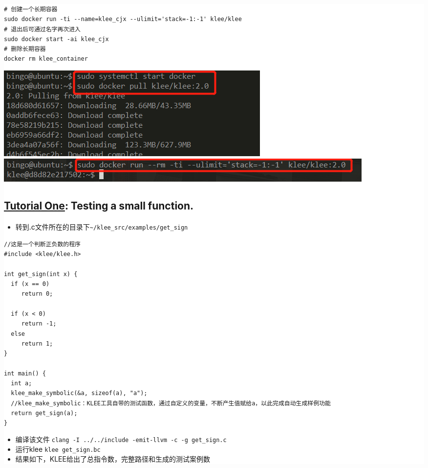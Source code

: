 ```
# 创建一个长期容器
sudo docker run -ti --name=klee_cjx --ulimit='stack=-1:-1' klee/klee
# 退出后可通过名字再次进入
sudo docker start -ai klee_cjx
# 删除长期容器
docker rm klee_container
```
![](pic/安装klee.png)    
![](pic/运行klee.png)    

## [Tutorial One](http://klee.github.io/tutorials/testing-function/): Testing a small function.
* 转到.c文件所在的目录下`~/klee_src/examples/get_sign`
```
//这是一个判断正负数的程序
#include <klee/klee.h>

int get_sign(int x) {
  if (x == 0)
     return 0;
  
  if (x < 0)
     return -1;
  else 
     return 1;
} 

int main() {
  int a;
  klee_make_symbolic(&a, sizeof(a), "a");
  //klee_make_symbolic：KLEE工具自带的测试函数，通过自定义的变量，不断产生值赋给a，以此完成自动生成样例功能
  return get_sign(a);
} 
```
* 编译该文件
`clang -I ../../include -emit-llvm -c -g get_sign.c`
* 运行klee
`klee get_sign.bc`
* 结果如下，KLEE给出了总指令数，完整路径和生成的测试案例数      
